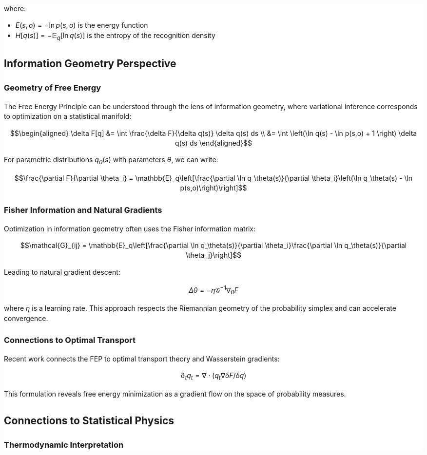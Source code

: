 where:
- $E(s,o) = -\ln p(s,o)$ is the energy function
- $H[q(s)] = -\mathbb{E}_q[\ln q(s)]$ is the entropy of the recognition density

## Information Geometry Perspective

### Geometry of Free Energy

The Free Energy Principle can be understood through the lens of information geometry, where variational inference corresponds to optimization on a statistical manifold:

```math
\begin{aligned}
\delta F[q] &= \int \frac{\delta F}{\delta q(s)} \delta q(s) ds \\
&= \int \left(\ln q(s) - \ln p(s,o) + 1 \right) \delta q(s) ds
\end{aligned}
```

For parametric distributions $q_\theta(s)$ with parameters $\theta$, we can write:

```math
\frac{\partial F}{\partial \theta_i} = \mathbb{E}_q\left[\frac{\partial \ln q_\theta(s)}{\partial \theta_i}\left(\ln q_\theta(s) - \ln p(s,o)\right)\right]
```

### Fisher Information and Natural Gradients

Optimization in information geometry often uses the Fisher information matrix:

```math
\mathcal{G}_{ij} = \mathbb{E}_q\left[\frac{\partial \ln q_\theta(s)}{\partial \theta_i}\frac{\partial \ln q_\theta(s)}{\partial \theta_j}\right]
```

Leading to natural gradient descent:

```math
\Delta \theta = -\eta \mathcal{G}^{-1}\nabla_\theta F
```

where $\eta$ is a learning rate. This approach respects the Riemannian geometry of the probability simplex and can accelerate convergence.

### Connections to Optimal Transport

Recent work connects the FEP to optimal transport theory and Wasserstein gradients:

```math
\partial_t q_t = \nabla \cdot (q_t \nabla \delta F/\delta q)
```

This formulation reveals free energy minimization as a gradient flow on the space of probability measures.

## Connections to Statistical Physics

### Thermodynamic Interpretation
